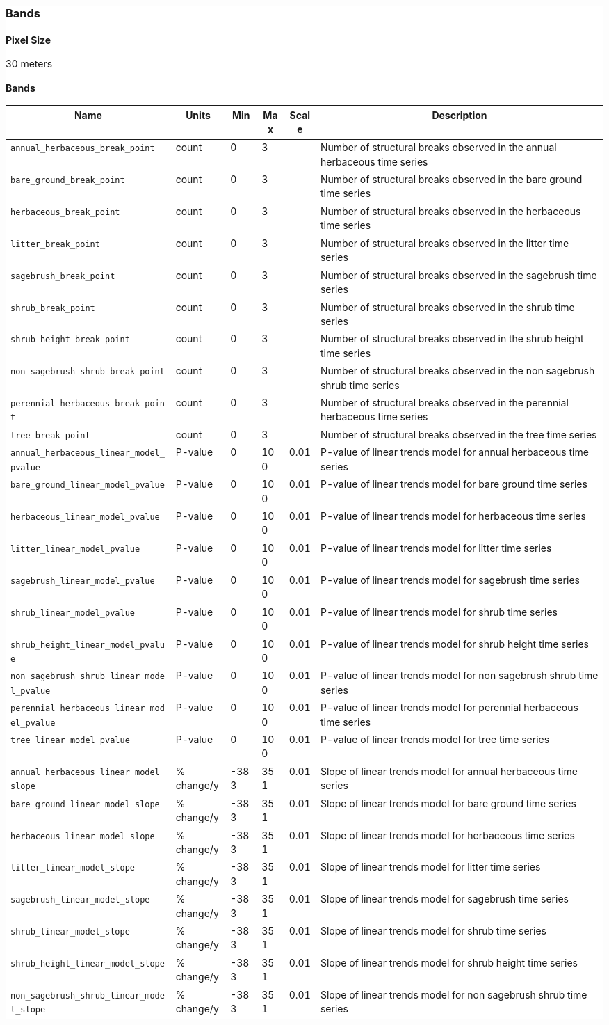 



### Bands



**Pixel Size**
  
30 meters



**Bands**




| Name | Units | Min | Max | Scale | Description |
| --- | --- | --- | --- | --- | --- |
| `annual_herbaceous_break_point` | count | 0 | 3 |  | Number of structural breaks observed in the annual herbaceous time series |
| `bare_ground_break_point` | count | 0 | 3 |  | Number of structural breaks observed in the bare ground time series |
| `herbaceous_break_point` | count | 0 | 3 |  | Number of structural breaks observed in the herbaceous time series |
| `litter_break_point` | count | 0 | 3 |  | Number of structural breaks observed in the litter time series |
| `sagebrush_break_point` | count | 0 | 3 |  | Number of structural breaks observed in the sagebrush time series |
| `shrub_break_point` | count | 0 | 3 |  | Number of structural breaks observed in the shrub time series |
| `shrub_height_break_point` | count | 0 | 3 |  | Number of structural breaks observed in the shrub height time series |
| `non_sagebrush_shrub_break_point` | count | 0 | 3 |  | Number of structural breaks observed in the non sagebrush shrub time series |
| `perennial_herbaceous_break_point` | count | 0 | 3 |  | Number of structural breaks observed in the perennial herbaceous time series |
| `tree_break_point` | count | 0 | 3 |  | Number of structural breaks observed in the tree time series |
| `annual_herbaceous_linear_model_pvalue` | P\-value | 0 | 100 | 0\.01 | P\-value of linear trends model for annual herbaceous time series |
| `bare_ground_linear_model_pvalue` | P\-value | 0 | 100 | 0\.01 | P\-value of linear trends model for bare ground time series |
| `herbaceous_linear_model_pvalue` | P\-value | 0 | 100 | 0\.01 | P\-value of linear trends model for herbaceous time series |
| `litter_linear_model_pvalue` | P\-value | 0 | 100 | 0\.01 | P\-value of linear trends model for litter time series |
| `sagebrush_linear_model_pvalue` | P\-value | 0 | 100 | 0\.01 | P\-value of linear trends model for sagebrush time series |
| `shrub_linear_model_pvalue` | P\-value | 0 | 100 | 0\.01 | P\-value of linear trends model for shrub time series |
| `shrub_height_linear_model_pvalue` | P\-value | 0 | 100 | 0\.01 | P\-value of linear trends model for shrub height time series |
| `non_sagebrush_shrub_linear_model_pvalue` | P\-value | 0 | 100 | 0\.01 | P\-value of linear trends model for non sagebrush shrub time series |
| `perennial_herbaceous_linear_model_pvalue` | P\-value | 0 | 100 | 0\.01 | P\-value of linear trends model for perennial herbaceous time series |
| `tree_linear_model_pvalue` | P\-value | 0 | 100 | 0\.01 | P\-value of linear trends model for tree time series |
| `annual_herbaceous_linear_model_slope` | % change/y | \-383 | 351 | 0\.01 | Slope of linear trends model for annual herbaceous time series |
| `bare_ground_linear_model_slope` | % change/y | \-383 | 351 | 0\.01 | Slope of linear trends model for bare ground time series |
| `herbaceous_linear_model_slope` | % change/y | \-383 | 351 | 0\.01 | Slope of linear trends model for herbaceous time series |
| `litter_linear_model_slope` | % change/y | \-383 | 351 | 0\.01 | Slope of linear trends model for litter time series |
| `sagebrush_linear_model_slope` | % change/y | \-383 | 351 | 0\.01 | Slope of linear trends model for sagebrush time series |
| `shrub_linear_model_slope` | % change/y | \-383 | 351 | 0\.01 | Slope of linear trends model for shrub time series |
| `shrub_height_linear_model_slope` | % change/y | \-383 | 351 | 0\.01 | Slope of linear trends model for shrub height time series |
| `non_sagebrush_shrub_linear_model_slope` | % change/y | \-383 | 351 | 0\.01 | Slope of linear trends model for non sagebrush shrub time series |